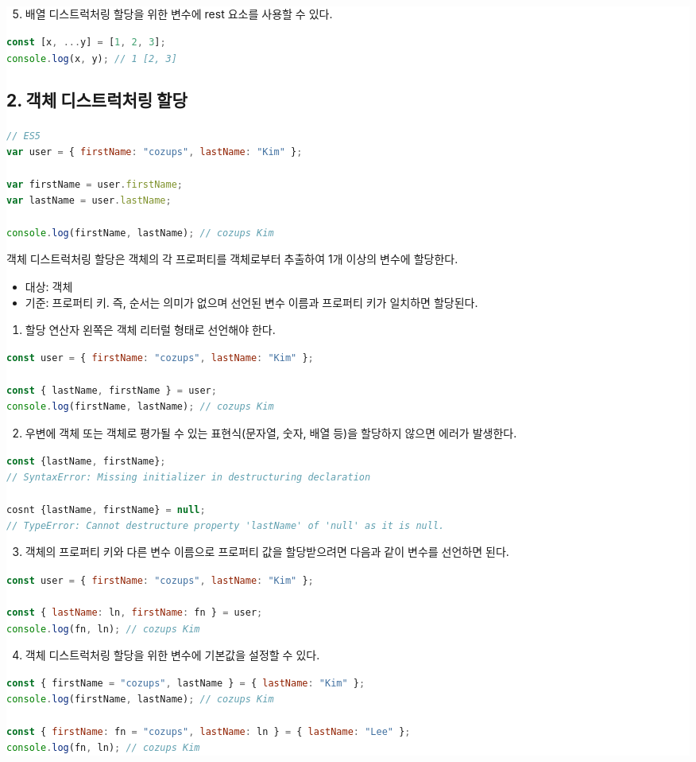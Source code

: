 5. 배열 디스트럭처링 할당을 위한 변수에 rest 요소를 사용할 수 있다.

```jsx
const [x, ...y] = [1, 2, 3];
console.log(x, y); // 1 [2, 3]
```

## 2. 객체 디스트럭처링 할당

```jsx
// ES5
var user = { firstName: "cozups", lastName: "Kim" };

var firstName = user.firstName;
var lastName = user.lastName;

console.log(firstName, lastName); // cozups Kim
```

객체 디스트럭처링 할당은 객체의 각 프로퍼티를 객체로부터 추출하여 1개 이상의 변수에 할당한다.

- 대상: 객체
- 기준: 프로퍼티 키. 즉, 순서는 의미가 없으며 선언된 변수 이름과 프로퍼티 키가 일치하면 할당된다.

1. 할당 연산자 왼쪽은 객체 리터럴 형태로 선언해야 한다.

```jsx
const user = { firstName: "cozups", lastName: "Kim" };

const { lastName, firstName } = user;
console.log(firstName, lastName); // cozups Kim
```

2. 우변에 객체 또는 객체로 평가될 수 있는 표현식(문자열, 숫자, 배열 등)을 할당하지 않으면 에러가 발생한다.

```jsx
const {lastName, firstName};
// SyntaxError: Missing initializer in destructuring declaration

cosnt {lastName, firstName} = null;
// TypeError: Cannot destructure property 'lastName' of 'null' as it is null.
```

3. 객체의 프로퍼티 키와 다른 변수 이름으로 프로퍼티 값을 할당받으려면 다음과 같이 변수를 선언하면 된다.

```jsx
const user = { firstName: "cozups", lastName: "Kim" };

const { lastName: ln, firstName: fn } = user;
console.log(fn, ln); // cozups Kim
```

4. 객체 디스트럭처링 할당을 위한 변수에 기본값을 설정할 수 있다.

```jsx
const { firstName = "cozups", lastName } = { lastName: "Kim" };
console.log(firstName, lastName); // cozups Kim

const { firstName: fn = "cozups", lastName: ln } = { lastName: "Lee" };
console.log(fn, ln); // cozups Kim
```
